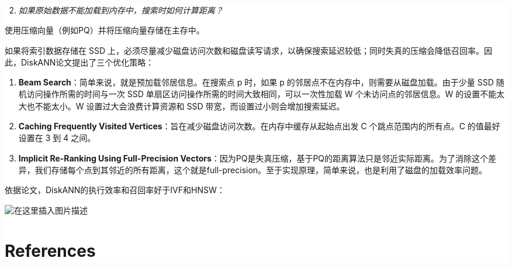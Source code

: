 2. *如果原始数据不能加载到内存中，搜索时如何计算距离？*

使用压缩向量（例如PQ）并将压缩向量存储在主存中。



如果将索引数据存储在 SSD 上，必须尽量减少磁盘访问次数和磁盘读写请求，以确保搜索延迟较低；同时失真的压缩会降低召回率。因此，DiskANN论文提出了三个优化策略：

1. **Beam Search**：简单来说，就是预加载邻居信息。在搜索点 p 时，如果 p 的邻居点不在内存中，则需要从磁盘加载。由于少量 SSD 随机访问操作所需的时间与一次 SSD 单扇区访问操作所需的时间大致相同，可以一次性加载 W 个未访问点的邻居信息。W 的设置不能太大也不能太小。W 设置过大会浪费计算资源和 SSD 带宽，而设置过小则会增加搜索延迟。
2. **Caching Frequently Visited Vertices**：旨在减少磁盘访问次数。在内存中缓存从起始点出发 C 个跳点范围内的所有点。C 的值最好设置在 3 到 4 之间。

3. **Implicit Re-Ranking Using Full-Precision Vectors**：因为PQ是失真压缩，基于PQ的距离算法只是邻近实际距离。为了消除这个差异，我们存储每个点到其邻近的所有距离，这个就是full-precision。至于实现原理，简单来说，也是利用了磁盘的加载效率问题。



依据论文，DiskANN的执行效率和召回率好于IVF和HNSW：



![在这里插入图片描述](https://i-blog.csdnimg.cn/direct/c21b76d77c744fa9bd6789ac67c7fb19.png)



# References

[^0.11]: [Harnessing the Power of LLMs in Practice: A Survey on ChatGPT and Beyond](https://arxiv.org/pdf/2304.13712)
[^0.1]: [一文讲清楚，AI、AGI、AIGC与AIGC、NLP、LLM，ChatGPT等概念](https://juejin.cn/post/7346233811212386345)
[^0.4]: [A Survey of Large Language Models](https://arxiv.org/pdf/2303.18223.pdf)
[^1]: https://en.wikipedia.org/wiki/Prompt_engineering
[^2]: [ RAG原始论文 ](https://arxiv.org/pdf/2005.11401)
[^3]: 劉智皓 (Chih-Hao Liu) [66個大型語言模型LLM經典論文](https://tomohiroliu22.medium.com/66%E5%80%8B%E5%A4%A7%E5%9E%8B%E8%AA%9E%E8%A8%80%E6%A8%A1%E5%9E%8Bllm%E7%B6%93%E5%85%B8%E8%AB%96%E6%96%87-0fcdab74e822)
[^x]: Jonathan Katz pgconfdev2024[Vectors: How to better support a nasty data type](https://www.pgevents.ca/events/pgconfdev2024/sessions/session/1/slides/42/pgconfdev-2024-vectors.pdf)
[^y]: [Vector databases (1): What makes each one different?](https://thedataquarry.com/posts/vector-db-1/)
[^yy]: [向量数据库性能对比](https://github.com/erikbern/ann-benchmarks)
[^10]: https://en.wikipedia.org/wiki/Vector_(mathematics_and_physics)
[^11]: https://en.wikipedia.org/wiki/Unit_vector
[^12]: OpenAI解释单位向量的使用 https://platform.openai.com/docs/guides/embeddings/frequently-asked-questions
[^13]: Pinecone Natural Language Processing for Semantic Search https://www.pinecone.io/learn/series/nlp/dense-vector-embeddings-nlp/
[^14]: 姚远 [漫谈数学中的各种空间](https://zhuanlan.zhihu.com/p/684643954)
[^15]: https://en.wikipedia.org/wiki/Euclidean_distance
[^16]: https://en.wikipedia.org/wiki/Taxicab_geometry
[^17]: https://en.wikipedia.org/wiki/Minkowski_distance
[^18]: https://en.wikipedia.org/wiki/Sine_and_cosine
[^19]: Jonathan Katz pgconfeu2023 [Vectors are the new JSON](https://www.postgresql.eu/events/pgconfeu2023/sessions/session/4592/slides/435/pgconfeu2023_vectors.pdf) 
[^20]: https://en.wikipedia.org/wiki/Jaccard_index
[^22]: https://en.wikipedia.org/wiki/Hamming_distance
[^23]: Vyacheslav Efimov [Similarity Search, Part 6: Random Projections with LSH Fores](https://towardsdatascience.com/similarity-search-part-6-random-projections-with-lsh-forest-f2e9b31dcc47) ↩
[^24]: earthwjl [Delaunay三角剖分学习笔记](https://www.jianshu.com/p/172749e6116a)
[^25]: https://en.wikipedia.org/wiki/Delaunay_triangulation
[^26]: https://en.wikipedia.org/wiki/Voronoi_diagram
[^40]: 冯若航 pigsty 非法加码 [向量数据库凉了吗？](https://mp.weixin.qq.com/s/0eBZ4zyX6XjBQO0GqlANnw)
[^50]: Vyacheslav Efimov [Similarity Search, Part 2: Product Quantization](https://towardsdatascience.com/similarity-search-product-quantization-b2a1a6397701)
[^51]: [PQ原始论文](https://inria.hal.science/file/index/docid/514462/filename/paper_hal.pdf)
[^52]: Pinecone Faiss Manual https://www.pinecone.io/learn/series/faiss/product-quantization/
[^55]: OpenAI推荐使用vector database https://openai.com/index/chatgpt-plugins/
[^56]: [DiskANN原始论文](https://suhasjs.github.io/files/diskann_neurips19.pdf)
[^57]: DiskANN, A Disk-based ANNS Solution with High Recall and High QPS on Billion-scale Dataset https://milvus.io/blog/2021-09-24-diskann.md
[^60]: https://en.wikipedia.org/wiki/Precision_and_recall
[^65]: [HNSW原始论文](https://arxiv.org/pdf/1603.09320)
[^66]: Vyacheslav Efimov [Similarity Search, Part 4: Hierarchical Navigable Small World (HNSW)](https://towardsdatascience.com/similarity-search-part-4-hierarchical-navigable-small-world-hnsw-2aad4fe87d37)
[^67]: https://www.pinecone.io/learn/series/faiss/vector-indexes/
[^68]: Vyacheslav Efimov [Similarity Search, Part 1: kNN & Inverted File Index](https://towardsdatascience.com/similarity-search-knn-inverted-file-index-7cab80cc0e79)
[^79]: Vyacheslav Efimov [Similarity Search, Part 5: Locality Sensitive Hashing (LSH)](https://towardsdatascience.com/similarity-search-part-5-locality-sensitive-hashing-lsh-76ae4b388203)
[^80]: 简书 [LSH（局部敏感哈希）算法](https://www.jianshu.com/p/d4368c8f40cb) 
